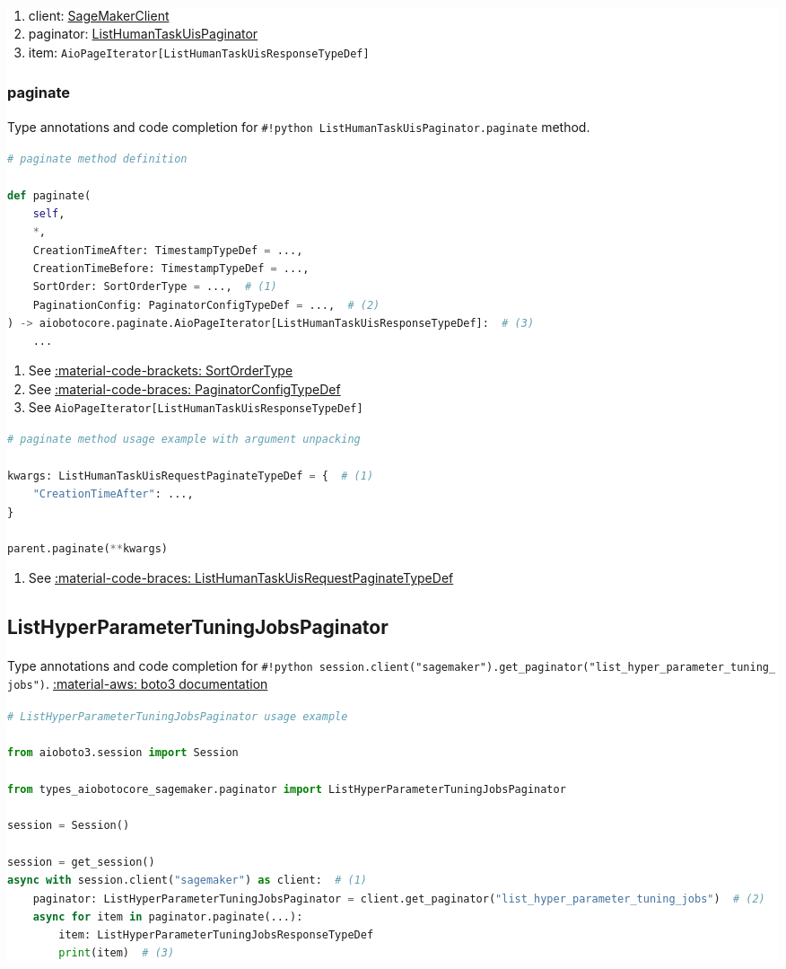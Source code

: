 1. client: [SageMakerClient](./client.md)
2. paginator: [ListHumanTaskUisPaginator](./paginators.md#listhumantaskuispaginator)
3. item: `AioPageIterator[ListHumanTaskUisResponseTypeDef]`


### paginate

Type annotations and code completion for `#!python ListHumanTaskUisPaginator.paginate` method.

```python
# paginate method definition

def paginate(
    self,
    *,
    CreationTimeAfter: TimestampTypeDef = ...,
    CreationTimeBefore: TimestampTypeDef = ...,
    SortOrder: SortOrderType = ...,  # (1)
    PaginationConfig: PaginatorConfigTypeDef = ...,  # (2)
) -> aiobotocore.paginate.AioPageIterator[ListHumanTaskUisResponseTypeDef]:  # (3)
    ...
```

1. See [:material-code-brackets: SortOrderType](./literals.md#sortordertype)
2. See [:material-code-braces: PaginatorConfigTypeDef](./type_defs.md#paginatorconfigtypedef)
3. See `AioPageIterator[ListHumanTaskUisResponseTypeDef]`


```python
# paginate method usage example with argument unpacking

kwargs: ListHumanTaskUisRequestPaginateTypeDef = {  # (1)
    "CreationTimeAfter": ...,
}

parent.paginate(**kwargs)
```

1. See [:material-code-braces: ListHumanTaskUisRequestPaginateTypeDef](./type_defs.md#listhumantaskuisrequestpaginatetypedef)
## ListHyperParameterTuningJobsPaginator

Type annotations and code completion for `#!python session.client("sagemaker").get_paginator("list_hyper_parameter_tuning_jobs")`.
[:material-aws: boto3 documentation](https://boto3.amazonaws.com/v1/documentation/api/latest/reference/services/sagemaker/paginator/ListHyperParameterTuningJobs.html#SageMaker.Paginator.ListHyperParameterTuningJobs)

```python
# ListHyperParameterTuningJobsPaginator usage example

from aioboto3.session import Session

from types_aiobotocore_sagemaker.paginator import ListHyperParameterTuningJobsPaginator

session = Session()

session = get_session()
async with session.client("sagemaker") as client:  # (1)
    paginator: ListHyperParameterTuningJobsPaginator = client.get_paginator("list_hyper_parameter_tuning_jobs")  # (2)
    async for item in paginator.paginate(...):
        item: ListHyperParameterTuningJobsResponseTypeDef
        print(item)  # (3)
```
